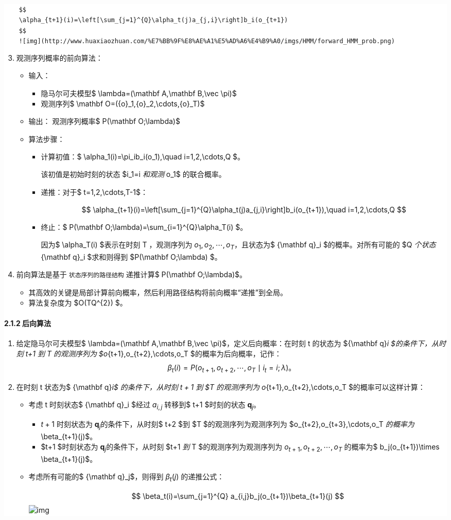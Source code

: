         $$
        \alpha_{t+1}(i)=\left[\sum_{j=1}^{Q}\alpha_t(j)a_{j,i}\right]b_i(o_{t+1})
        $$
        ![img](http://www.huaxiaozhuan.com/%E7%BB%9F%E8%AE%A1%E5%AD%A6%E4%B9%A0/imgs/HMM/forward_HMM_prob.png)

3. 观测序列概率的前向算法：

    * 输入：

        *   隐马尔可夫模型$ \lambda=(\mathbf A,\mathbf B,\vec \pi)$
        *   观测序列$ \mathbf O=({o}_1,{o}_2,\cdots,{o}_T)$
    * 输出： 观测序列概率$ P(\mathbf O;\lambda)$

    * 算法步骤：

        * 计算初值：$ \alpha_1(i)=\pi_ib_i(o_1),\quad i=1,2,\cdots,Q $。

            该初值是初始时刻的状态 $i_1=i $和观测$ o_1$ 的联合概率。

        * 递推：对于$ t=1,2,\cdots,T-1$：

            $$
            \alpha_{t+1}(i)=\left[\sum_{j=1}^{Q}\alpha_t(j)a_{j,i}\right]b_i(o_{t+1}),\quad i=1,2,\cdots,Q
            $$

        * 终止：$ P(\mathbf O;\lambda)=\sum_{i=1}^{Q}\alpha_T(i) $。

            因为$ \alpha_T(i) $表示在时刻 T ，观测序列为 ${o}_1,{o}_2,\cdots,{o}_T$，且状态为$ {\mathbf q}_i $的概率。对所有可能的 $Q $个状态$ {\mathbf q}_i $求和则得到 $P(\mathbf O;\lambda) $。

4. 前向算法是基于 `状态序列的路径结构` 递推计算$ P(\mathbf O;\lambda)$。

    *   其高效的关键是局部计算前向概率，然后利用路径结构将前向概率“递推”到全局。
    *   算法复杂度为 $O(TQ^{2}) $。

#### 2.1.2 后向算法

1. 给定隐马尔可夫模型$ \lambda=(\mathbf A,\mathbf B,\vec \pi)$，定义后向概率：在时刻 t 的状态为 ${\mathbf q}_i $的条件下，从时刻 t+1 到 T 的观测序列为 $o_{t+1},o_{t+2},\cdots,o_T $的概率为后向概率，记作：
    $$
    \beta_t(i)=P(o_{t+1},o_{t+2},\cdots,o_T\mid i_t=i;\lambda) 。
    $$

2. 在时刻 t 状态为$ {\mathbf q}_i$ 的条件下，从时刻 $t+1$ 到 $T $的观测序列为$ o_{t+1},o_{t+2},\cdots,o_T $的概率可以这样计算：

    * 考虑 t 时刻状态$ {\mathbf q}_i $经过 $a_{i,j}$ 转移到$ t+1 $时刻的状态 ${\mathbf q}_j$。

        *   $t+1$ 时刻状态为 ${\mathbf q}_j$的条件下，从时刻$ t+2 $到 $T $的观测序列为观测序列为 $o_{t+2},o_{t+3},\cdots,o_T $的概率为$ \beta_{t+1}(j)$。
        *   $t+1 $时刻状态为 ${\mathbf q}_j$的条件下，从时刻 $t+1 $到$ T $的观测序列为观测序列为 $o_{t+1}, o_{t+2},\cdots,o_T$ 的概率为$ b_j(o_{t+1})\times \beta_{t+1}(j)$。

    * 考虑所有可能的$ {\mathbf q}_j$，则得到 $\beta_t(j)$ 的递推公式：

        $$
        \beta_t(i)=\sum_{j=1}^{Q} a_{i,j}b_j(o_{t+1})\beta_{t+1}(j)
        $$
        ![img](http://www.huaxiaozhuan.com/%E7%BB%9F%E8%AE%A1%E5%AD%A6%E4%B9%A0/imgs/HMM/backward_HMM_prob.png)
